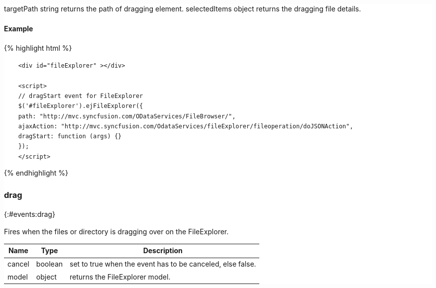 <tr>
<td class="name">
targetPath</td>
<td class="type"><span class="param-type">string</span></td>
<td class="description">returns the path of dragging element.</td>
</tr>
<tr>
<td class="name">
selectedItems</td>
<td class="type"><span class="param-type">object</span></td>
<td class="description">returns the dragging file details.</td>
</tr>
</tbody>
</table>




#### Example



{% highlight html %}
 
        <div id="fileExplorer" ></div> 
        
        <script>
        // dragStart event for FileExplorer
        $('#fileExplorer').ejFileExplorer({            
        path: "http://mvc.syncfusion.com/ODataServices/FileBrowser/",           
        ajaxAction: "http://mvc.syncfusion.com/OdataServices/fileExplorer/fileoperation/doJSONAction",      
        dragStart: function (args) {}
        });
        </script>

{% endhighlight %}





### drag
{:#events:drag}








Fires when the files or directory is dragging over on the FileExplorer.

<table class="params">
<thead>
<tr>
<th>Name</th>
<th>Type</th>
<th>Description</th>
</tr>
</thead>
<tbody>
<tr>
<td class="name">
cancel</td>
<td class="type"><span class="param-type">boolean</span></td>
<td class="description">set to true when the event has to be canceled, else false.</td>
</tr>
<tr>
<td class="name">
model</td>
<td class="type"><ts ref="ej.FileExplorer.Model"/><span class="param-type">object</span></td>
<td class="description">returns the FileExplorer model.</td>